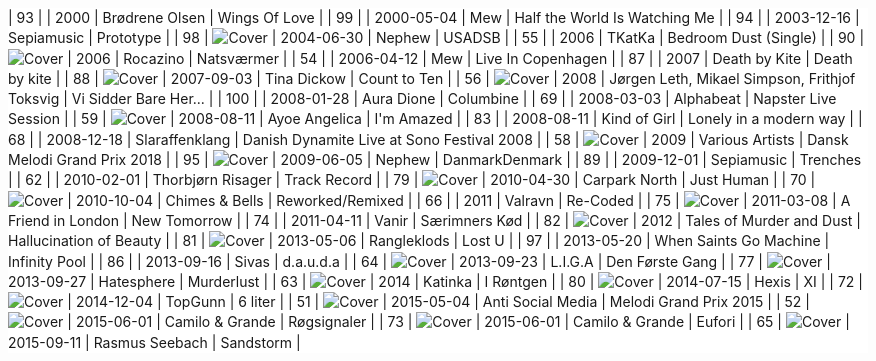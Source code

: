 | 93 |  | 2000 | Brødrene Olsen | Wings Of Love |
| 99 |  | 2000-05-04 | Mew | Half the World Is Watching Me |
| 94 |  | 2003-12-16 | Sepiamusic | Prototype |
| 98 | ![Cover](https://i.discogs.com/-LAEnsGM8srkOipXCzNj465UvP_lK2XiZd8IImV-plo/rs:fit/g:sm/q:40/h:150/w:150/czM6Ly9kaXNjb2dz/LWRhdGFiYXNlLWlt/YWdlcy9SLTM3NTgx/OS0xNDQ0ODQ3Njkw/LTczMTAuanBlZw.jpeg) | 2004-06-30 | Nephew | USADSB |
| 55 |  | 2006 | TKatKa | Bedroom Dust (Single) |
| 90 | ![Cover](https://i.discogs.com/cjqfBcnaCh_aaaAimMQAbKbXGxbuCHVRLY3ZH_qjW20/rs:fit/g:sm/q:40/h:150/w:150/czM6Ly9kaXNjb2dz/LWRhdGFiYXNlLWlt/YWdlcy9SLTEwNDA4/ODAtMTUyMDU0NzIx/MS0xODk0LmpwZWc.jpeg) | 2006 | Rocazino | Natsværmer |
| 54 |  | 2006-04-12 | Mew | Live In Copenhagen |
| 87 |  | 2007 | Death by Kite | Death by kite |
| 88 | ![Cover](https://lastfm.freetls.fastly.net/i/u/34s/5e583012c37644d6bb2015f5dfac5a65.png) | 2007-09-03 | Tina Dickow | Count to Ten |
| 56 | ![Cover](https://i.discogs.com/24v7oIR5742hTDdKHSs0Tg-gTZ5tAe6aAeCC0p-JBfk/rs:fit/g:sm/q:40/h:150/w:150/czM6Ly9kaXNjb2dz/LWRhdGFiYXNlLWlt/YWdlcy9SLTE1ODc4/MDktMTM0NjI0OTgz/Mi01NDUyLmpwZWc.jpeg) | 2008 | Jørgen Leth, Mikael Simpson, Frithjof Toksvig | Vi Sidder Bare Her... |
| 100 |  | 2008-01-28 | Aura Dione | Columbine |
| 69 |  | 2008-03-03 | Alphabeat | Napster Live Session |
| 59 | ![Cover](https://i.discogs.com/UR3N3Yabycl4VDcehbOTwdxN8E0Cedz-7FCokxM3Q6U/rs:fit/g:sm/q:40/h:150/w:150/czM6Ly9kaXNjb2dz/LWRhdGFiYXNlLWlt/YWdlcy9SLTE0NDkz/MzEtMTQ5NTk2MDAw/OS05OTI1LmpwZWc.jpeg) | 2008-08-11 | Ayoe Angelica | I&#39;m Amazed |
| 83 |  | 2008-08-11 | Kind of Girl | Lonely in a modern way |
| 68 |  | 2008-12-18 | Slaraffenklang | Danish Dynamite Live at Sono Festival 2008 |
| 58 | ![Cover](https://i.discogs.com/3NK6gCwiEUbTpwyEgnEyrioyowGAAS4gYa7tAnuEbIw/rs:fit/g:sm/q:40/h:150/w:150/czM6Ly9kaXNjb2dz/LWRhdGFiYXNlLWlt/YWdlcy9SLTI3Njg1/MDA1LTE2ODk0NDcx/MTUtOTQyMS5qcGVn.jpeg) | 2009 | Various Artists | Dansk Melodi Grand Prix 2018 |
| 95 | ![Cover](https://lastfm.freetls.fastly.net/i/u/34s/f5dfb043132f4445ad65793481c72b9e.png) | 2009-06-05 | Nephew | DanmarkDenmark |
| 89 |  | 2009-12-01 | Sepiamusic | Trenches |
| 62 |  | 2010-02-01 | Thorbjørn Risager | Track Record |
| 79 | ![Cover](https://i.discogs.com/nGFYdJe6leRj7bpnqVelbd6sBr6_mEkgy5-8Q_2qdHE/rs:fit/g:sm/q:40/h:150/w:150/czM6Ly9kaXNjb2dz/LWRhdGFiYXNlLWlt/YWdlcy9SLTM0MjE5/MDktMTMyOTk5NDgy/Ny5qcGVn.jpeg) | 2010-04-30 | Carpark North | Just Human |
| 70 | ![Cover](https://i.discogs.com/h9NN2aL6WYdurFl4obySr0v5Eykyhw9mrBBHhtMY9zY/rs:fit/g:sm/q:40/h:150/w:150/czM6Ly9kaXNjb2dz/LWRhdGFiYXNlLWlt/YWdlcy9SLTI0NzMz/NTQtMTUxNjIzMjM2/OC00NDEyLmpwZWc.jpeg) | 2010-10-04 | Chimes &amp; Bells | Reworked&#x2F;Remixed |
| 66 |  | 2011 | Valravn | Re-Coded |
| 75 | ![Cover](https://i.discogs.com/S483x_61czq1PQArcDwURKIdX08d2NSwRMaUVDKk0xU/rs:fit/g:sm/q:40/h:150/w:150/czM6Ly9kaXNjb2dz/LWRhdGFiYXNlLWlt/YWdlcy9SLTMyMTY1/OTMtMTMyMDg2ODAw/Ny5qcGVn.jpeg) | 2011-03-08 | A Friend in London | New Tomorrow |
| 74 |  | 2011-04-11 | Vanir | Særimners Kød |
| 82 | ![Cover](https://i.discogs.com/EIRwzpj8dpDZ7Ux4_iwYgMoZhxt6o5Jf3iJMkG-XBig/rs:fit/g:sm/q:40/h:150/w:150/czM6Ly9kaXNjb2dz/LWRhdGFiYXNlLWlt/YWdlcy9SLTQyNTQx/ODktMTQwNzQyMjA1/OS0yOTE5LmpwZWc.jpeg) | 2012 | Tales of Murder and Dust | Hallucination of Beauty |
| 81 | ![Cover](https://i.discogs.com/JRGe5ki5KL1mto9UCOoqvUy5VvvXDbOarlGkJtu1T7k/rs:fit/g:sm/q:40/h:150/w:150/czM6Ly9kaXNjb2dz/LWRhdGFiYXNlLWlt/YWdlcy9SLTkwMTQ4/MjMtMTQ3MzI4OTU3/MC00NjA0LmpwZWc.jpeg) | 2013-05-06 | Rangleklods | Lost U |
| 97 |  | 2013-05-20 | When Saints Go Machine | Infinity Pool |
| 86 |  | 2013-09-16 | Sivas | d.a.u.d.a |
| 64 | ![Cover](https://i.discogs.com/Noxm1xpare09LDKpLtiUHG6F1jZjtcsfkjbSmeRi-58/rs:fit/g:sm/q:40/h:150/w:150/czM6Ly9kaXNjb2dz/LWRhdGFiYXNlLWlt/YWdlcy9SLTQ5NjM2/NjYtMTM4MDc0MjU2/NC05MDMwLmpwZWc.jpeg) | 2013-09-23 | L.I.G.A | Den Første Gang |
| 77 | ![Cover](https://i.discogs.com/spz35L7vPfPXkzrt5fYOTZTfTpV-0tKLk3SrMrA2XHo/rs:fit/g:sm/q:40/h:150/w:150/czM6Ly9kaXNjb2dz/LWRhdGFiYXNlLWlt/YWdlcy9SLTUwNDU4/NjQtMTM4MzAyOTQ0/Mi03Nzg3LmpwZWc.jpeg) | 2013-09-27 | Hatesphere | Murderlust |
| 63 | ![Cover](https://i.discogs.com/tMu2mzvajn9Zndm5xYO_62jgkUo3C3JXcJ3Y_07xwiY/rs:fit/g:sm/q:40/h:150/w:150/czM6Ly9kaXNjb2dz/LWRhdGFiYXNlLWlt/YWdlcy9SLTkwMjQ2/ODQtMTQ3MzQ2Njk3/OS0zNjcyLmpwZWc.jpeg) | 2014 | Katinka | I Røntgen |
| 80 | ![Cover](https://i.discogs.com/ZoQo9LyuesnZH5bi30jyTR-6_k1_iwk1e9gZ674WDbs/rs:fit/g:sm/q:40/h:150/w:150/czM6Ly9kaXNjb2dz/LWRhdGFiYXNlLWlt/YWdlcy9SLTU4NTQx/NTQtMTQwNDU0MTI0/Ni0xMjQ2LmpwZWc.jpeg) | 2014-07-15 | Hexis | XI |
| 72 | ![Cover](https://i.discogs.com/Nfbay8h2X4Tv_tfys_I_04SUWO-NFgBV6FEHEqB_ytE/rs:fit/g:sm/q:40/h:150/w:150/czM6Ly9kaXNjb2dz/LWRhdGFiYXNlLWlt/YWdlcy9SLTY2NDk2/NDQtMTQyMzg1MTUx/MS0xNDMzLmpwZWc.jpeg) | 2014-12-04 | TopGunn | 6 liter |
| 51 | ![Cover](https://i.discogs.com/MXmSAxXiCQLye4X0rmEyy90tmIrCDFQhDAglmGi39q4/rs:fit/g:sm/q:40/h:150/w:150/czM6Ly9kaXNjb2dz/LWRhdGFiYXNlLWlt/YWdlcy9SLTY5NzQ3/NjktMTQzMDc2ODYx/MS00OTM1LmpwZWc.jpeg) | 2015-05-04 | Anti Social Media | Melodi Grand Prix 2015 |
| 52 | ![Cover](https://i.discogs.com/ogQR-csmEMzpRExSq1scTBwpL1f2wJx5xUsQQWocUgg/rs:fit/g:sm/q:40/h:150/w:150/czM6Ly9kaXNjb2dz/LWRhdGFiYXNlLWlt/YWdlcy9SLTcwNzc0/NDUtMTQzMzE3NTEz/Mi02OTg1LmpwZWc.jpeg) | 2015-06-01 | Camilo &amp; Grande | Røgsignaler |
| 73 | ![Cover](https://i.discogs.com/ogQR-csmEMzpRExSq1scTBwpL1f2wJx5xUsQQWocUgg/rs:fit/g:sm/q:40/h:150/w:150/czM6Ly9kaXNjb2dz/LWRhdGFiYXNlLWlt/YWdlcy9SLTcwNzc0/NDUtMTQzMzE3NTEz/Mi02OTg1LmpwZWc.jpeg) | 2015-06-01 | Camilo &amp; Grande | Eufori |
| 65 | ![Cover](https://i.discogs.com/WO0tC2tZqMFD2lmbWtAteklf8fOlcd4zfxIwXblrV0c/rs:fit/g:sm/q:40/h:150/w:150/czM6Ly9kaXNjb2dz/LWRhdGFiYXNlLWlt/YWdlcy9SLTc0Nzcy/NDMtMTQ0MjI2NDE1/OC05OTg4LmpwZWc.jpeg) | 2015-09-11 | Rasmus Seebach | Sandstorm |